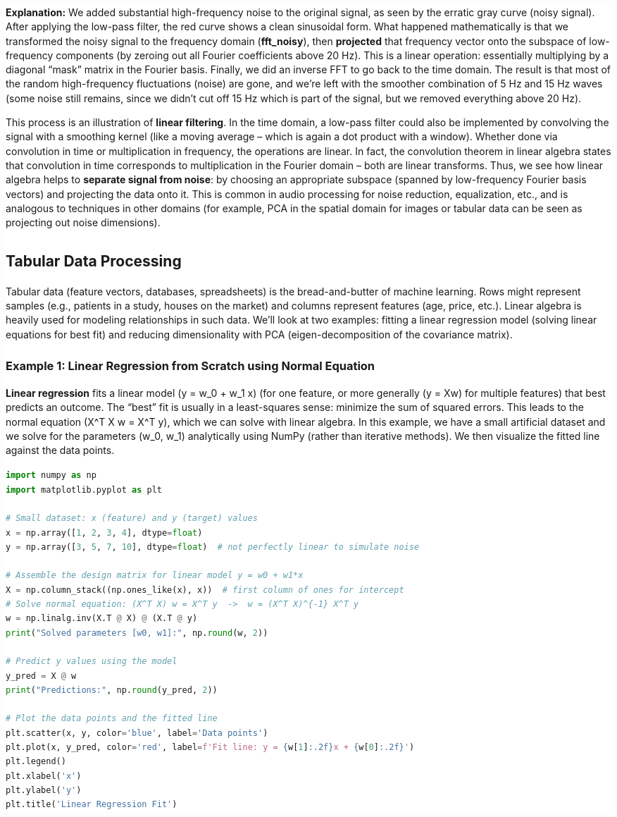 **Explanation:** We added substantial high-frequency noise to the original signal, as seen by the erratic gray curve (noisy signal). After applying the low-pass filter, the red curve shows a clean sinusoidal form. What happened mathematically is that we transformed the noisy signal to the frequency domain (**fft_noisy**), then **projected** that frequency vector onto the subspace of low-frequency components (by zeroing out all Fourier coefficients above 20 Hz). This is a linear operation: essentially multiplying by a diagonal “mask” matrix in the Fourier basis. Finally, we did an inverse FFT to go back to the time domain. The result is that most of the random high-frequency fluctuations (noise) are gone, and we’re left with the smoother combination of 5 Hz and 15 Hz waves (some noise still remains, since we didn’t cut off 15 Hz which is part of the signal, but we removed everything above 20 Hz). 

This process is an illustration of **linear filtering**. In the time domain, a low-pass filter could also be implemented by convolving the signal with a smoothing kernel (like a moving average – which is again a dot product with a window). Whether done via convolution in time or multiplication in frequency, the operations are linear. In fact, the convolution theorem in linear algebra states that convolution in time corresponds to multiplication in the Fourier domain – both are linear transforms. Thus, we see how linear algebra helps to **separate signal from noise**: by choosing an appropriate subspace (spanned by low-frequency Fourier basis vectors) and projecting the data onto it. This is common in audio processing for noise reduction, equalization, etc., and is analogous to techniques in other domains (for example, PCA in the spatial domain for images or tabular data can be seen as projecting out noise dimensions).

## Tabular Data Processing

Tabular data (feature vectors, databases, spreadsheets) is the bread-and-butter of machine learning. Rows might represent samples (e.g., patients in a study, houses on the market) and columns represent features (age, price, etc.). Linear algebra is heavily used for modeling relationships in such data. We’ll look at two examples: fitting a linear regression model (solving linear equations for best fit) and reducing dimensionality with PCA (eigen-decomposition of the covariance matrix).

### Example 1: Linear Regression from Scratch using Normal Equation  
**Linear regression** fits a linear model \(y = w_0 + w_1 x\) (for one feature, or more generally \(y = Xw\) for multiple features) that best predicts an outcome. The “best” fit is usually in a least-squares sense: minimize the sum of squared errors. This leads to the normal equation \(X^T X w = X^T y\), which we can solve with linear algebra. In this example, we have a small artificial dataset and we solve for the parameters \(w_0, w_1\) analytically using NumPy (rather than iterative methods). We then visualize the fitted line against the data points. 

```python
import numpy as np
import matplotlib.pyplot as plt

# Small dataset: x (feature) and y (target) values
x = np.array([1, 2, 3, 4], dtype=float)
y = np.array([3, 5, 7, 10], dtype=float)  # not perfectly linear to simulate noise

# Assemble the design matrix for linear model y = w0 + w1*x
X = np.column_stack((np.ones_like(x), x))  # first column of ones for intercept
# Solve normal equation: (X^T X) w = X^T y  ->  w = (X^T X)^{-1} X^T y
w = np.linalg.inv(X.T @ X) @ (X.T @ y)
print("Solved parameters [w0, w1]:", np.round(w, 2))

# Predict y values using the model
y_pred = X @ w
print("Predictions:", np.round(y_pred, 2))

# Plot the data points and the fitted line
plt.scatter(x, y, color='blue', label='Data points')
plt.plot(x, y_pred, color='red', label=f'Fit line: y = {w[1]:.2f}x + {w[0]:.2f}')
plt.legend()
plt.xlabel('x')
plt.ylabel('y')
plt.title('Linear Regression Fit')
```